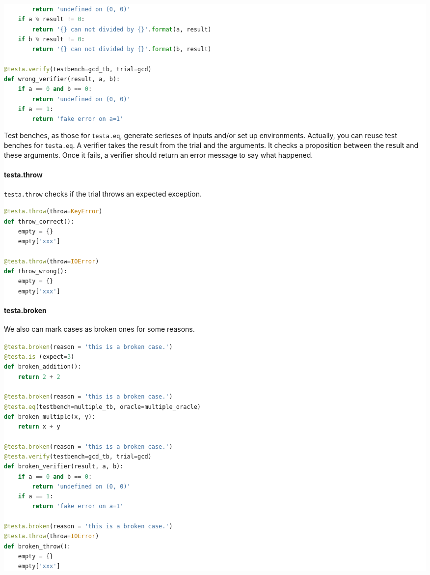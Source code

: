 ```python
        return 'undefined on (0, 0)'
    if a % result != 0:
        return '{} can not divided by {}'.format(a, result)
    if b % result != 0:
        return '{} can not divided by {}'.format(b, result)

@testa.verify(testbench=gcd_tb, trial=gcd)
def wrong_verifier(result, a, b):
    if a == 0 and b == 0:
        return 'undefined on (0, 0)'
    if a == 1:
        return 'fake error on a=1'
```

Test benches,
as those for `testa.eq`,
generate serieses of inputs and/or set up environments.
Actually, you can reuse test benches for `testa.eq`.
A verifier takes the result from the trial and the arguments.
It checks a proposition between the result and these arguments.
Once it fails, a verifier should return an error message to say what happened.

#### testa.throw

`testa.throw` checks if the trial throws an expected exception.

```python
@testa.throw(throw=KeyError)
def throw_correct():
    empty = {}
    empty['xxx']

@testa.throw(throw=IOError)
def throw_wrong():
    empty = {}
    empty['xxx']
```

#### testa.broken

We also can mark cases as broken ones for some reasons.

```python
@testa.broken(reason = 'this is a broken case.')
@testa.is_(expect=3)
def broken_addition():
    return 2 + 2

@testa.broken(reason = 'this is a broken case.')
@testa.eq(testbench=multiple_tb, oracle=multiple_oracle)
def broken_multiple(x, y):
    return x + y

@testa.broken(reason = 'this is a broken case.')
@testa.verify(testbench=gcd_tb, trial=gcd)
def broken_verifier(result, a, b):
    if a == 0 and b == 0:
        return 'undefined on (0, 0)'
    if a == 1:
        return 'fake error on a=1'

@testa.broken(reason = 'this is a broken case.')
@testa.throw(throw=IOError)
def broken_throw():
    empty = {}
    empty['xxx']
```